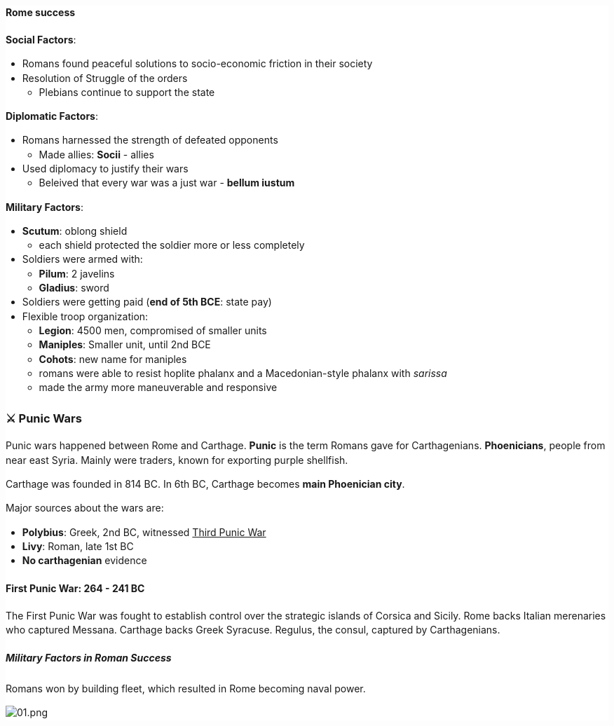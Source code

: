#### Rome success

**Social Factors**:

- Romans found peaceful solutions to socio-economic friction in their society
- Resolution of Struggle of the orders
  - Plebians continue to support the state

**Diplomatic Factors**:

- Romans harnessed the strength of defeated opponents
  - Made allies: **Socii** - allies
- Used diplomacy to justify their wars
  - Beleived that every war was a just war - **bellum iustum**

**Military Factors**:

- **Scutum**: oblong shield
  - each shield protected the soldier more or less completely
- Soldiers were armed with:
  - **Pilum**: 2 javelins
  - **Gladius**: sword
- Soldiers were getting paid (**end of 5th BCE**: state pay)
- Flexible troop organization:
  - **Legion**: 4500 men, compromised of smaller units
  - **Maniples**: Smaller unit, until 2nd BCE
  - **Cohots**: new name for maniples
  - romans were able to resist hoplite phalanx and a Macedonian-style phalanx with *sarissa*
  - made the army more maneuverable and responsive

### ⚔️ Punic Wars

Punic wars happened between Rome and Carthage. **Punic** is the term Romans gave for Carthagenians. **Phoenicians**, people from near east Syria. Mainly were traders, known for exporting purple shellfish.

Carthage was founded in 814 BC. In 6th BC, Carthage becomes **main Phoenician city**.

Major sources about the wars are:

- **Polybius**: Greek, 2nd BC, witnessed [Third Punic War](#third-punic-war-264---241-bc)
- **Livy**: Roman, late 1st BC
- **No carthagenian** evidence

#### First Punic War: 264 - 241 BC

The First Punic War was fought to establish control over the strategic islands of Corsica and Sicily. Rome backs Italian merenaries who captured Messana. Carthage backs Greek Syracuse. Regulus, the consul, captured by Carthagenians.

##### Military Factors in Roman Success

Romans won by building fleet, which resulted in Rome becoming naval power.

![01.png](/grst205/img/lecfinal/01.png)
